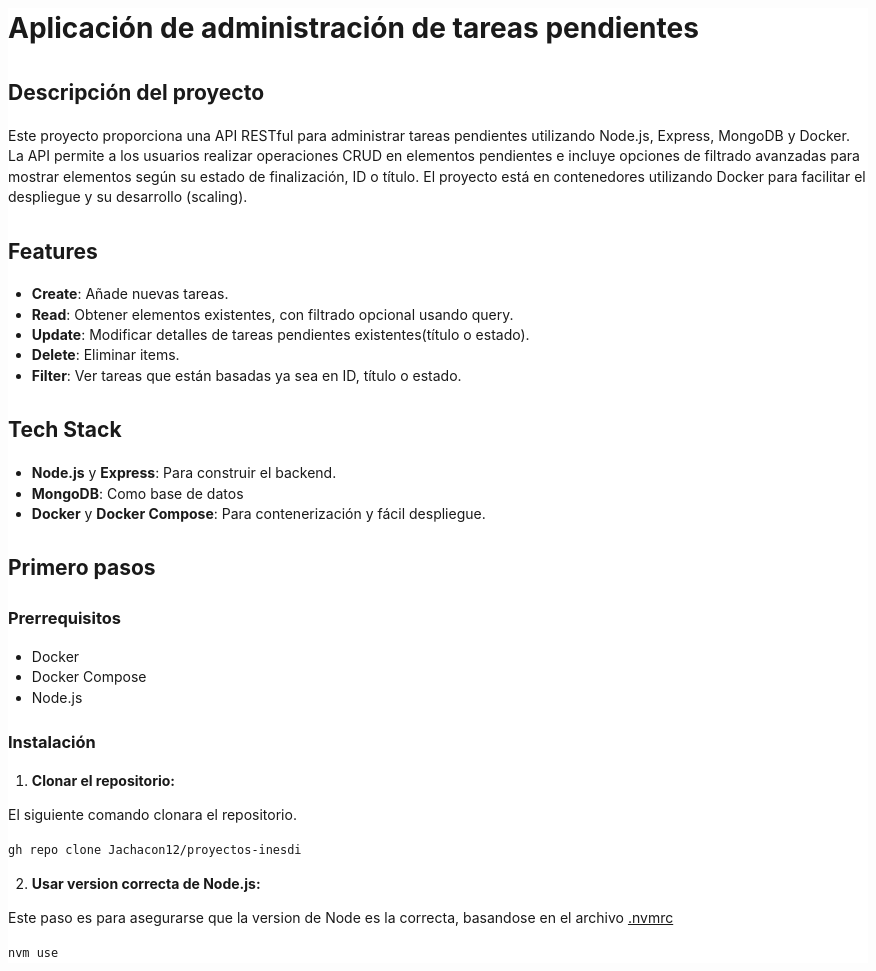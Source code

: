# Aplicación de administración de tareas pendientes

## Descripción del proyecto

Este proyecto proporciona una API RESTful para administrar tareas pendientes utilizando Node.js, Express, MongoDB y Docker. La API permite a los usuarios realizar operaciones CRUD en elementos pendientes e incluye opciones de filtrado avanzadas para mostrar elementos según su estado de finalización, ID o título. El proyecto está en contenedores utilizando Docker para facilitar el despliegue y su desarrollo (scaling).

## Features

- **Create**: Añade nuevas tareas.
- **Read**: Obtener elementos existentes, con filtrado opcional usando query.
- **Update**: Modificar detalles de tareas pendientes existentes(título o estado).
- **Delete**: Eliminar items.
- **Filter**: Ver tareas que están basadas ya sea en ID, título o estado.

## Tech Stack

- **Node.js** y **Express**: Para construir el backend.
- **MongoDB**: Como base de datos
- **Docker** y **Docker Compose**: Para contenerización y fácil despliegue.

## Primero pasos

### Prerrequisitos

- Docker
- Docker Compose
- Node.js

### Instalación

1. **Clonar el repositorio:**

El siguiente comando clonara el repositorio.

```Github CLI
gh repo clone Jachacon12/proyectos-inesdi
```

2. **Usar version correcta de Node.js:**

Este paso es para asegurarse que la version de Node es la correcta, basandose en el archivo [​.nvmrc](https://github.com/Jachacon12/proyectos-inesdi/blob/933b62bc3817a613829b0ab8fd0efe917051df2c/.nvmrc)

```bash
nvm use
```
